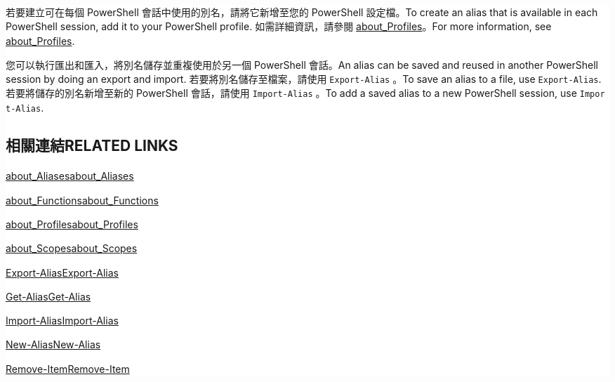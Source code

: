 <span data-ttu-id="41708-230">若要建立可在每個 PowerShell 會話中使用的別名，請將它新增至您的 PowerShell 設定檔。</span><span class="sxs-lookup"><span data-stu-id="41708-230">To create an alias that is available in each PowerShell session, add it to your PowerShell profile.</span></span>
<span data-ttu-id="41708-231">如需詳細資訊，請參閱 [about_Profiles](../Microsoft.PowerShell.Core/About/about_Profiles.md)。</span><span class="sxs-lookup"><span data-stu-id="41708-231">For more information, see [about_Profiles](../Microsoft.PowerShell.Core/About/about_Profiles.md).</span></span>

<span data-ttu-id="41708-232">您可以執行匯出和匯入，將別名儲存並重複使用於另一個 PowerShell 會話。</span><span class="sxs-lookup"><span data-stu-id="41708-232">An alias can be saved and reused in another PowerShell session by doing an export and import.</span></span> <span data-ttu-id="41708-233">若要將別名儲存至檔案，請使用 `Export-Alias` 。</span><span class="sxs-lookup"><span data-stu-id="41708-233">To save an alias to a file, use `Export-Alias`.</span></span> <span data-ttu-id="41708-234">若要將儲存的別名新增至新的 PowerShell 會話，請使用 `Import-Alias` 。</span><span class="sxs-lookup"><span data-stu-id="41708-234">To add a saved alias to a new PowerShell session, use `Import-Alias`.</span></span>

## <span data-ttu-id="41708-235">相關連結</span><span class="sxs-lookup"><span data-stu-id="41708-235">RELATED LINKS</span></span>

[<span data-ttu-id="41708-236">about_Aliases</span><span class="sxs-lookup"><span data-stu-id="41708-236">about_Aliases</span></span>](../Microsoft.PowerShell.Core/About/about_Aliases.md)

[<span data-ttu-id="41708-237">about_Functions</span><span class="sxs-lookup"><span data-stu-id="41708-237">about_Functions</span></span>](../Microsoft.PowerShell.Core/about/about_Functions.md)

[<span data-ttu-id="41708-238">about_Profiles</span><span class="sxs-lookup"><span data-stu-id="41708-238">about_Profiles</span></span>](../Microsoft.PowerShell.Core/About/about_Profiles.md)

[<span data-ttu-id="41708-239">about_Scopes</span><span class="sxs-lookup"><span data-stu-id="41708-239">about_Scopes</span></span>](../Microsoft.PowerShell.Core/About/about_Scopes.md)

[<span data-ttu-id="41708-240">Export-Alias</span><span class="sxs-lookup"><span data-stu-id="41708-240">Export-Alias</span></span>](Export-Alias.md)

[<span data-ttu-id="41708-241">Get-Alias</span><span class="sxs-lookup"><span data-stu-id="41708-241">Get-Alias</span></span>](Get-Alias.md)

[<span data-ttu-id="41708-242">Import-Alias</span><span class="sxs-lookup"><span data-stu-id="41708-242">Import-Alias</span></span>](Import-Alias.md)

[<span data-ttu-id="41708-243">New-Alias</span><span class="sxs-lookup"><span data-stu-id="41708-243">New-Alias</span></span>](New-Alias.md)

[<span data-ttu-id="41708-244">Remove-Item</span><span class="sxs-lookup"><span data-stu-id="41708-244">Remove-Item</span></span>](../Microsoft.PowerShell.Management/Remove-Item.md)
